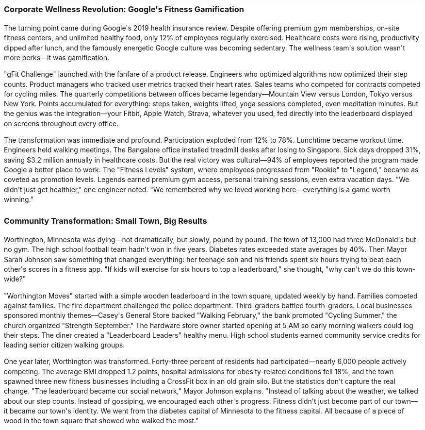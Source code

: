 ### Corporate Wellness Revolution: Google's Fitness Gamification

The turning point came during Google's 2019 health insurance review. Despite offering premium gym memberships, on-site fitness centers, and unlimited healthy food, only 12% of employees regularly exercised. Healthcare costs were rising, productivity dipped after lunch, and the famously energetic Google culture was becoming sedentary. The wellness team's solution wasn't more perks—it was gamification.

"gFit Challenge" launched with the fanfare of a product release. Engineers who optimized algorithms now optimized their step counts. Product managers who tracked user metrics tracked their heart rates. Sales teams who competed for contracts competed for cycling miles. The quarterly competitions between offices became legendary—Mountain View versus London, Tokyo versus New York. Points accumulated for everything: steps taken, weights lifted, yoga sessions completed, even meditation minutes. But the genius was the integration—your Fitbit, Apple Watch, Strava, whatever you used, fed directly into the leaderboard displayed on screens throughout every office.

The transformation was immediate and profound. Participation exploded from 12% to 78%. Lunchtime became workout time. Engineers held walking meetings. The Bangalore office installed treadmill desks after losing to Singapore. Sick days dropped 31%, saving $3.2 million annually in healthcare costs. But the real victory was cultural—94% of employees reported the program made Google a better place to work. The "Fitness Levels" system, where employees progressed from "Rookie" to "Legend," became as coveted as promotion levels. Legends earned premium gym access, personal training sessions, even extra vacation days. "We didn't just get healthier," one engineer noted. "We remembered why we loved working here—everything is a game worth winning."

### Community Transformation: Small Town, Big Results

Worthington, Minnesota was dying—not dramatically, but slowly, pound by pound. The town of 13,000 had three McDonald's but no gym. The high school football team hadn't won in five years. Diabetes rates exceeded state averages by 40%. Then Mayor Sarah Johnson saw something that changed everything: her teenage son and his friends spent six hours trying to beat each other's scores in a fitness app. "If kids will exercise for six hours to top a leaderboard," she thought, "why can't we do this town-wide?"

"Worthington Moves" started with a simple wooden leaderboard in the town square, updated weekly by hand. Families competed against families. The fire department challenged the police department. Third-graders battled fourth-graders. Local businesses sponsored monthly themes—Casey's General Store backed "Walking February," the bank promoted "Cycling Summer," the church organized "Strength September." The hardware store owner started opening at 5 AM so early morning walkers could log their steps. The diner created a "Leaderboard Leaders" healthy menu. High school students earned community service credits for leading senior citizen walking groups.

One year later, Worthington was transformed. Forty-three percent of residents had participated—nearly 6,000 people actively competing. The average BMI dropped 1.2 points, hospital admissions for obesity-related conditions fell 18%, and the town spawned three new fitness businesses including a CrossFit box in an old grain silo. But the statistics don't capture the real change. "The leaderboard became our social network," Mayor Johnson explains. "Instead of talking about the weather, we talked about our step counts. Instead of gossiping, we encouraged each other's progress. Fitness didn't just become part of our town—it became our town's identity. We went from the diabetes capital of Minnesota to the fitness capital. All because of a piece of wood in the town square that showed who walked the most."
